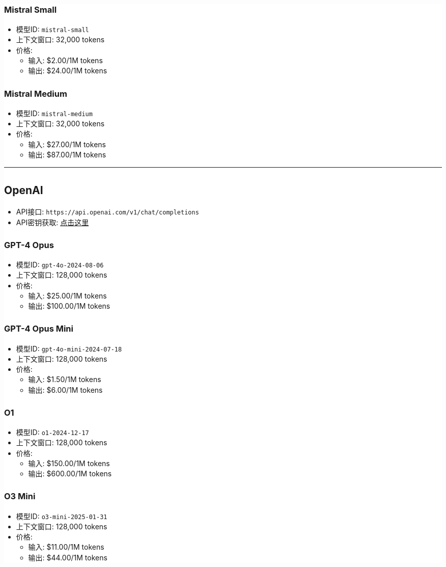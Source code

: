 
### Mistral Small
- 模型ID: `mistral-small`
- 上下文窗口: 32,000 tokens
- 价格:
  - 输入: $2.00/1M tokens
  - 输出: $24.00/1M tokens


### Mistral Medium
- 模型ID: `mistral-medium`
- 上下文窗口: 32,000 tokens
- 价格:
  - 输入: $27.00/1M tokens
  - 输出: $87.00/1M tokens

---

## OpenAI
- API接口: `https://api.openai.com/v1/chat/completions`
- API密钥获取: [点击这里](https://platform.openai.com/api-keys)


### GPT-4 Opus
- 模型ID: `gpt-4o-2024-08-06`
- 上下文窗口: 128,000 tokens
- 价格:
  - 输入: $25.00/1M tokens
  - 输出: $100.00/1M tokens


### GPT-4 Opus Mini
- 模型ID: `gpt-4o-mini-2024-07-18`
- 上下文窗口: 128,000 tokens
- 价格:
  - 输入: $1.50/1M tokens
  - 输出: $6.00/1M tokens


### O1
- 模型ID: `o1-2024-12-17`
- 上下文窗口: 128,000 tokens
- 价格:
  - 输入: $150.00/1M tokens
  - 输出: $600.00/1M tokens


### O3 Mini
- 模型ID: `o3-mini-2025-01-31`
- 上下文窗口: 128,000 tokens
- 价格:
  - 输入: $11.00/1M tokens
  - 输出: $44.00/1M tokens
